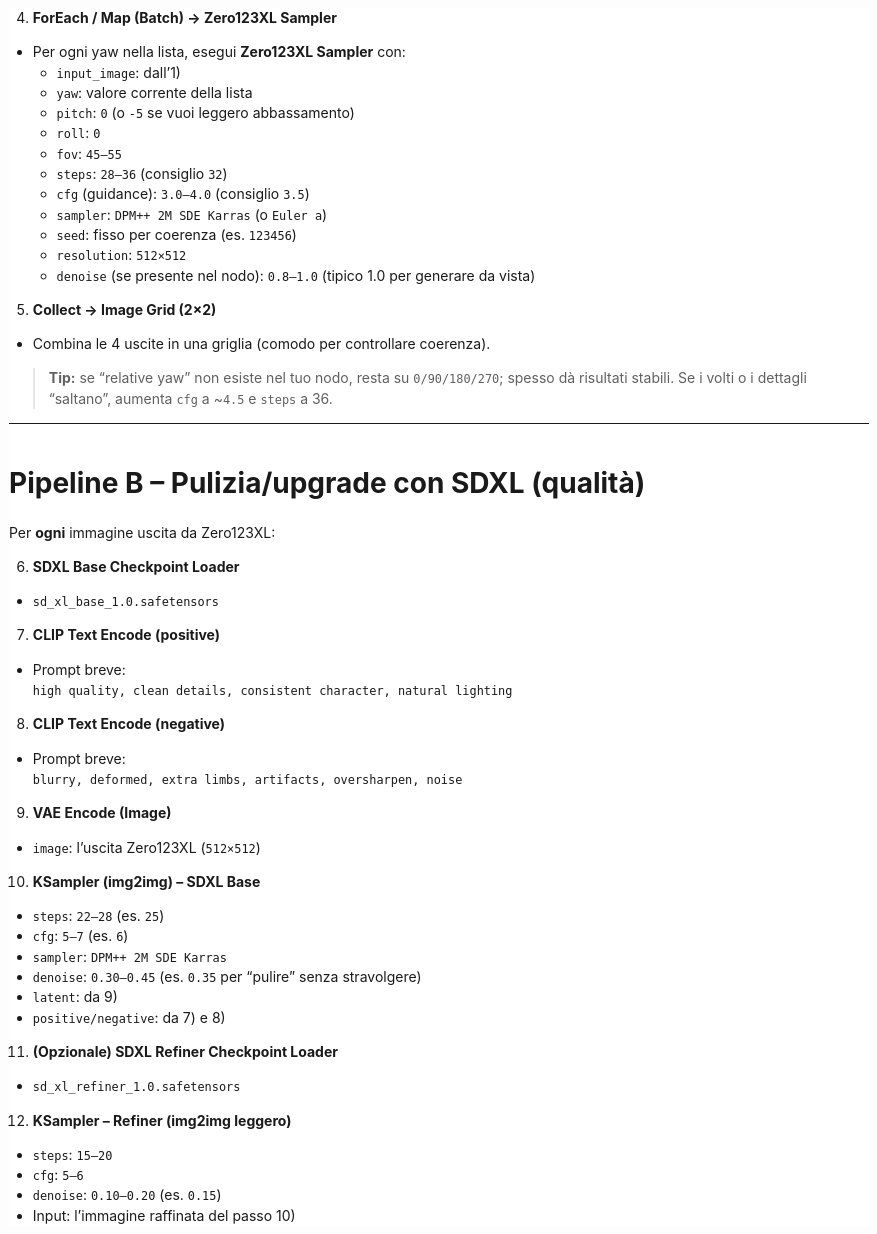 4) **ForEach / Map (Batch) → Zero123XL Sampler**
- Per ogni yaw nella lista, esegui **Zero123XL Sampler** con:
  - `input_image`: dall’1)
  - `yaw`: valore corrente della lista
  - `pitch`: `0` (o `-5` se vuoi leggero abbassamento)
  - `roll`: `0`
  - `fov`: `45–55`
  - `steps`: `28–36` (consiglio `32`)
  - `cfg` (guidance): `3.0–4.0` (consiglio `3.5`)
  - `sampler`: `DPM++ 2M SDE Karras` (o `Euler a`)
  - `seed`: fisso per coerenza (es. `123456`)
  - `resolution`: `512×512`
  - `denoise` (se presente nel nodo): `0.8–1.0` (tipico 1.0 per generare da vista)

5) **Collect → Image Grid (2×2)**  
- Combina le 4 uscite in una griglia (comodo per controllare coerenza).

> **Tip:** se “relative yaw” non esiste nel tuo nodo, resta su `0/90/180/270`; spesso dà risultati stabili. Se i volti o i dettagli “saltano”, aumenta `cfg` a ~`4.5` e `steps` a 36.

---

# Pipeline B – Pulizia/upgrade con SDXL (qualità)

Per **ogni** immagine uscita da Zero123XL:

6) **SDXL Base Checkpoint Loader**
- `sd_xl_base_1.0.safetensors`

7) **CLIP Text Encode (positive)**
- Prompt breve:  
  `high quality, clean details, consistent character, natural lighting`
  
8) **CLIP Text Encode (negative)**
- Prompt breve:  
  `blurry, deformed, extra limbs, artifacts, oversharpen, noise`

9) **VAE Encode (Image)**
- `image`: l’uscita Zero123XL (`512×512`)

10) **KSampler (img2img) – SDXL Base**
- `steps`: `22–28` (es. `25`)
- `cfg`: `5–7` (es. `6`)
- `sampler`: `DPM++ 2M SDE Karras`
- `denoise`: `0.30–0.45` (es. `0.35` per “pulire” senza stravolgere)
- `latent`: da 9)
- `positive/negative`: da 7) e 8)

11) **(Opzionale) SDXL Refiner Checkpoint Loader**
- `sd_xl_refiner_1.0.safetensors`

12) **KSampler – Refiner (img2img leggero)**
- `steps`: `15–20`
- `cfg`: `5–6`
- `denoise`: `0.10–0.20` (es. `0.15`)
- Input: l’immagine raffinata del passo 10)
